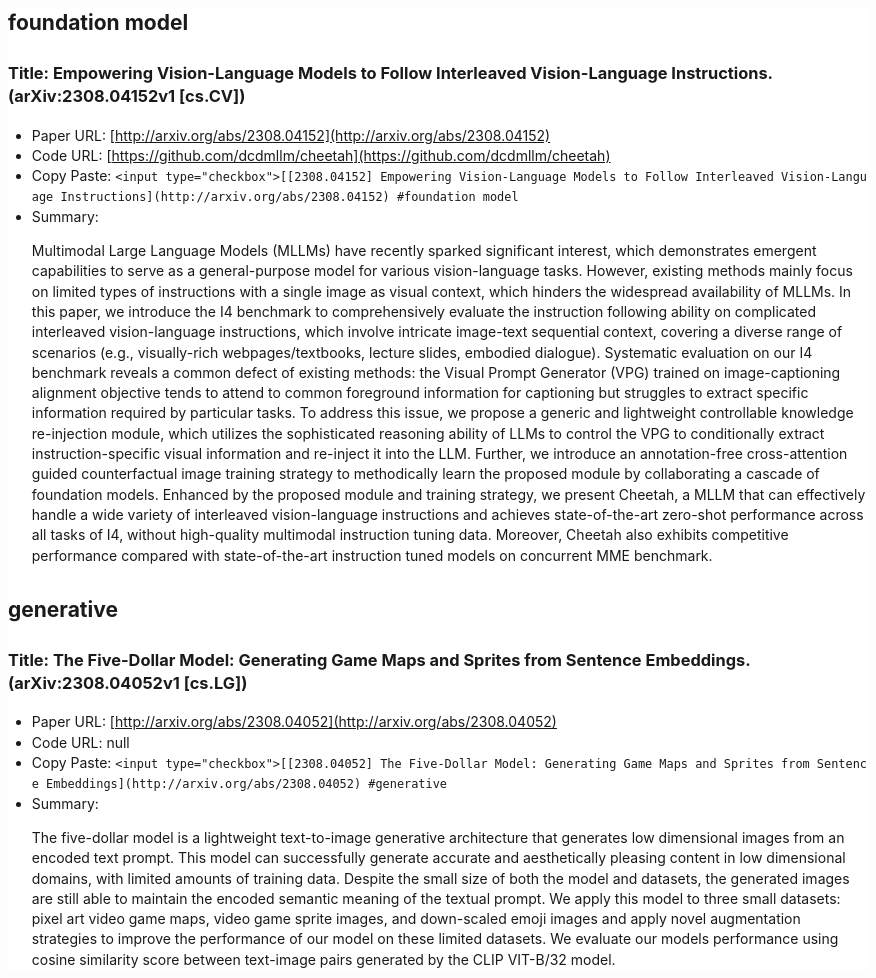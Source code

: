 ## foundation model
### Title: Empowering Vision-Language Models to Follow Interleaved Vision-Language Instructions. (arXiv:2308.04152v1 [cs.CV])
* Paper URL: [http://arxiv.org/abs/2308.04152](http://arxiv.org/abs/2308.04152)
* Code URL: [https://github.com/dcdmllm/cheetah](https://github.com/dcdmllm/cheetah)
* Copy Paste: `<input type="checkbox">[[2308.04152] Empowering Vision-Language Models to Follow Interleaved Vision-Language Instructions](http://arxiv.org/abs/2308.04152) #foundation model`
* Summary: <p>Multimodal Large Language Models (MLLMs) have recently sparked significant
interest, which demonstrates emergent capabilities to serve as a
general-purpose model for various vision-language tasks. However, existing
methods mainly focus on limited types of instructions with a single image as
visual context, which hinders the widespread availability of MLLMs. In this
paper, we introduce the I4 benchmark to comprehensively evaluate the
instruction following ability on complicated interleaved vision-language
instructions, which involve intricate image-text sequential context, covering a
diverse range of scenarios (e.g., visually-rich webpages/textbooks, lecture
slides, embodied dialogue). Systematic evaluation on our I4 benchmark reveals a
common defect of existing methods: the Visual Prompt Generator (VPG) trained on
image-captioning alignment objective tends to attend to common foreground
information for captioning but struggles to extract specific information
required by particular tasks. To address this issue, we propose a generic and
lightweight controllable knowledge re-injection module, which utilizes the
sophisticated reasoning ability of LLMs to control the VPG to conditionally
extract instruction-specific visual information and re-inject it into the LLM.
Further, we introduce an annotation-free cross-attention guided counterfactual
image training strategy to methodically learn the proposed module by
collaborating a cascade of foundation models. Enhanced by the proposed module
and training strategy, we present Cheetah, a MLLM that can effectively handle a
wide variety of interleaved vision-language instructions and achieves
state-of-the-art zero-shot performance across all tasks of I4, without
high-quality multimodal instruction tuning data. Moreover, Cheetah also
exhibits competitive performance compared with state-of-the-art instruction
tuned models on concurrent MME benchmark.
</p>

## generative
### Title: The Five-Dollar Model: Generating Game Maps and Sprites from Sentence Embeddings. (arXiv:2308.04052v1 [cs.LG])
* Paper URL: [http://arxiv.org/abs/2308.04052](http://arxiv.org/abs/2308.04052)
* Code URL: null
* Copy Paste: `<input type="checkbox">[[2308.04052] The Five-Dollar Model: Generating Game Maps and Sprites from Sentence Embeddings](http://arxiv.org/abs/2308.04052) #generative`
* Summary: <p>The five-dollar model is a lightweight text-to-image generative architecture
that generates low dimensional images from an encoded text prompt. This model
can successfully generate accurate and aesthetically pleasing content in low
dimensional domains, with limited amounts of training data. Despite the small
size of both the model and datasets, the generated images are still able to
maintain the encoded semantic meaning of the textual prompt. We apply this
model to three small datasets: pixel art video game maps, video game sprite
images, and down-scaled emoji images and apply novel augmentation strategies to
improve the performance of our model on these limited datasets. We evaluate our
models performance using cosine similarity score between text-image pairs
generated by the CLIP VIT-B/32 model.
</p>
